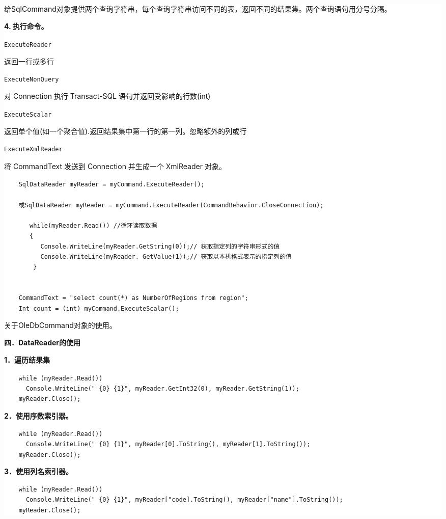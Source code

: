 给SqlCommand对象提供两个查询字符串，每个查询字符串访问不同的表，返回不同的结果集。两个查询语句用分号分隔。

**4. 执行命令。**

`ExecuteReader`

返回一行或多行

`ExecuteNonQuery`

对 Connection 执行 Transact-SQL 语句并返回受影响的行数(int)

`ExecuteScalar`

返回单个值(如一个聚合值).返回结果集中第一行的第一列。忽略额外的列或行

`ExecuteXmlReader`

将 CommandText 发送到 Connection 并生成一个 XmlReader 对象。
```
    SqlDataReader myReader = myCommand.ExecuteReader();

    或SqlDataReader myReader = myCommand.ExecuteReader(CommandBehavior.CloseConnection);

       while(myReader.Read()) //循环读取数据
       {
          Console.WriteLine(myReader.GetString(0));// 获取指定列的字符串形式的值
          Console.WriteLine(myReader. GetValue(1));// 获取以本机格式表示的指定列的值
        }
     

    CommandText = "select count(*) as NumberOfRegions from region";
    Int count = (int) myCommand.ExecuteScalar();
```
关于OleDbCommand对象的使用。

**四．DataReader的使用**

**1．遍历结果集**
```
    while (myReader.Read())
      Console.WriteLine(" {0} {1}", myReader.GetInt32(0), myReader.GetString(1));
    myReader.Close();
```

**2．使用序数索引器。**
```
    while (myReader.Read())
      Console.WriteLine(" {0} {1}", myReader[0].ToString(), myReader[1].ToString());
    myReader.Close();
```

**3．使用列名索引器。**
```
    while (myReader.Read())
      Console.WriteLine(" {0} {1}", myReader["code].ToString(), myReader["name"].ToString());
    myReader.Close();
```
